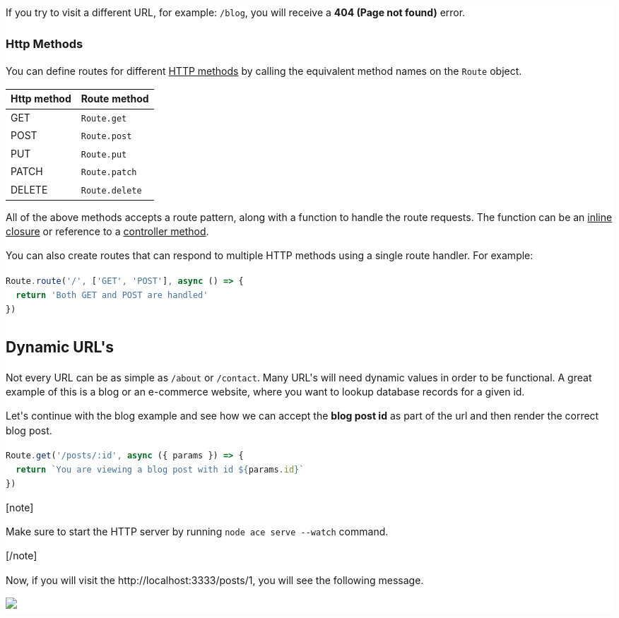 If you try to visit a different URL, for example: `/blog`, you will receive a **404 (Page not found)** error.

### Http Methods

You can define routes for different [HTTP methods](https://developer.mozilla.org/en-US/docs/Web/HTTP/Methods) by calling the equivalent method names on the `Route` object.

| Http method | Route method | 
|------------|--------------|
| GET | `Route.get` |
| POST | `Route.post` |
| PUT | `Route.put` |
| PATCH | `Route.patch` |
| DELETE | `‌Route.delete` |

All of the above methods accepts a route pattern, along with a function to handle the route requests. The function can be an [inline closure](#inline-closure) or reference to a [controller method](#controller-method).

You can also create routes that can respond to multiple HTTP methods using a single route handler. For example:

```ts
Route.route('/', ['GET', 'POST'], async () => {
  return 'Both GET and POST are handled'
})
```

## Dynamic URL's

Not every URL can be as simple as `/about` or `/contact`. Many URL's will need dynamic values in order to be functional. A great example of this is a blog or an e-commerce website, where you want to lookup database records for a given id.

Let's continue with the blog example and see how we can accept the **blog post id** as part of the url and then render the correct blog post.

```ts
Route.get('/posts/:id', async ({ params }) => {
  return `You are viewing a blog post with id ${params.id}`
})
``` 

[note]

  Make sure to start the HTTP server by running `node ace serve --watch` command. 

[/note]

Now, if you will visit the http://localhost:3333/posts/1, you will see the following message.

![](https://res.cloudinary.com/adonis-js/image/upload/q_100/v1582021556/adonisjs.com/dynamic-urls-static.png)
